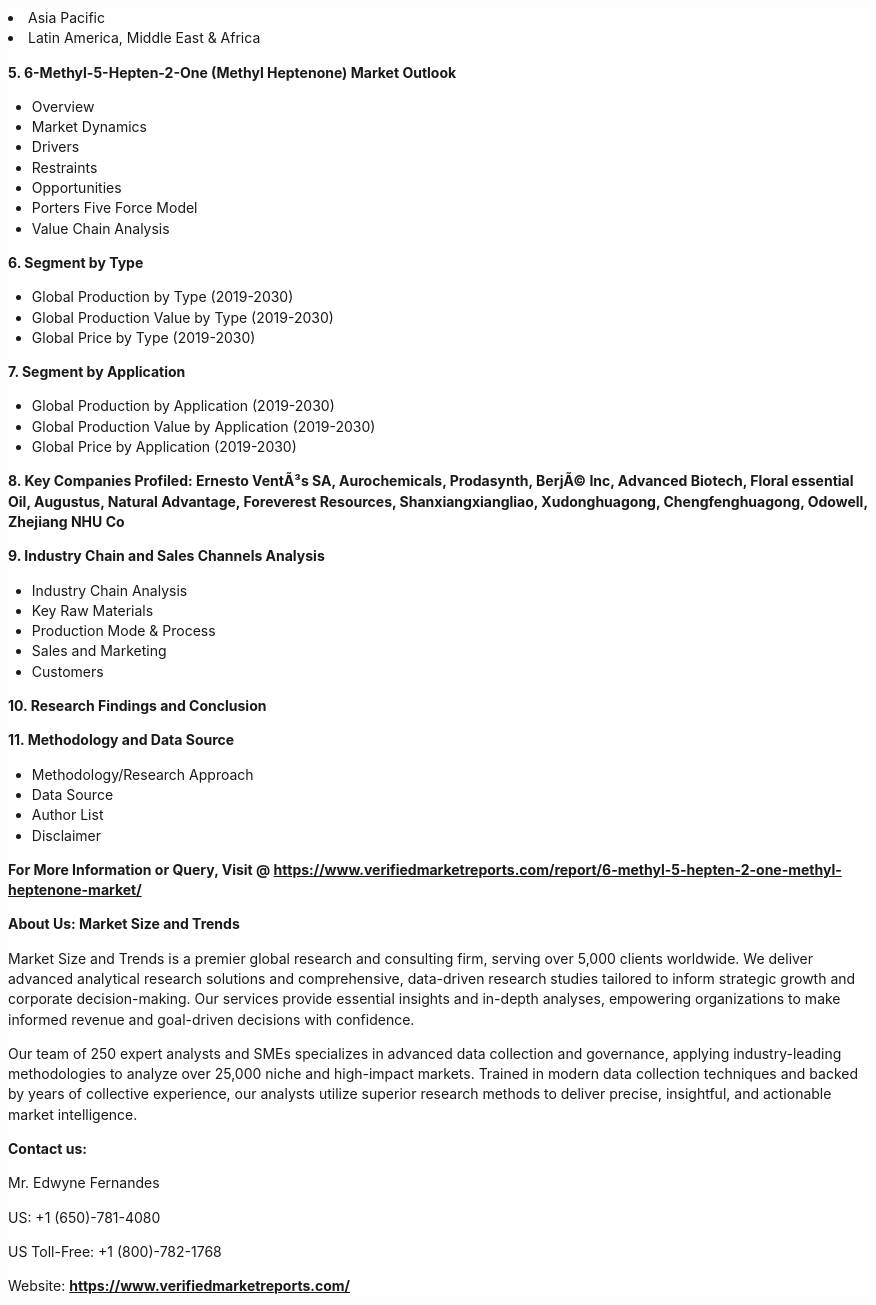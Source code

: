<li>Asia Pacific</li> <li>Latin America, Middle East &amp; Africa</li></ul><p><strong>5. 6-Methyl-5-Hepten-2-One (Methyl Heptenone) Market Outlook</strong></p><ul><li>Overview</li><li>Market Dynamics</li><li>Drivers</li><li>Restraints</li><li>Opportunities</li><li>Porters Five Force Model</li><li>Value Chain Analysis&nbsp;</li></ul><p><strong>6. Segment by Type</strong></p><ul><li>Global Production by Type (2019-2030)</li><li>Global Production Value by Type (2019-2030)</li><li>Global Price by Type (2019-2030)</li></ul><p><strong>7. Segment by Application</strong></p><ul><li>Global Production by Application (2019-2030)</li><li>Global Production Value by Application (2019-2030)</li><li>Global Price by Application (2019-2030)</li></ul><p><strong>8. Key Companies Profiled: Ernesto VentÃ³s SA, Aurochemicals, Prodasynth, BerjÃ© Inc, Advanced Biotech, Floral essential Oil, Augustus, Natural Advantage, Foreverest Resources, Shanxiangxiangliao, Xudonghuagong, Chengfenghuagong, Odowell, Zhejiang NHU Co</strong></p><p><strong>9. Industry Chain and Sales Channels Analysis</strong></p><ul><li>Industry Chain Analysis</li><li>Key Raw Materials</li><li>Production Mode &amp; Process</li><li>Sales and Marketing</li><li>Customers</li></ul><p><strong>10. Research Findings and Conclusion</strong></p><p><strong>11. Methodology and Data Source</strong></p><ul><li>Methodology/Research Approach</li><li>Data Source</li><li>Author List</li><li>Disclaimer</li></ul></p><p><strong>For More Information or Query, Visit @ <a href="https://www.verifiedmarketreports.com/report/6-methyl-5-hepten-2-one-methyl-heptenone-market/">https://www.verifiedmarketreports.com/report/6-methyl-5-hepten-2-one-methyl-heptenone-market/</a></strong></p><p><strong>About Us: Market Size and Trends</strong></p><p>Market Size and Trends is a premier global research and consulting firm, serving over 5,000 clients worldwide. We deliver advanced analytical research solutions and comprehensive, data-driven research studies tailored to inform strategic growth and corporate decision-making. Our services provide essential insights and in-depth analyses, empowering organizations to make informed revenue and goal-driven decisions with confidence.</p><p>Our team of 250 expert analysts and SMEs specializes in advanced data collection and governance, applying industry-leading methodologies to analyze over 25,000 niche and high-impact markets. Trained in modern data collection techniques and backed by years of collective experience, our analysts utilize superior research methods to deliver precise, insightful, and actionable market intelligence.</p><p><strong>Contact us:</strong></p><p>Mr. Edwyne Fernandes</p><p>US: +1 (650)-781-4080</p><p>US Toll-Free: +1 (800)-782-1768</p><p>Website: <strong><a href="https://www.verifiedmarketreports.com/">https://www.verifiedmarketreports.com/</a></strong></p>
